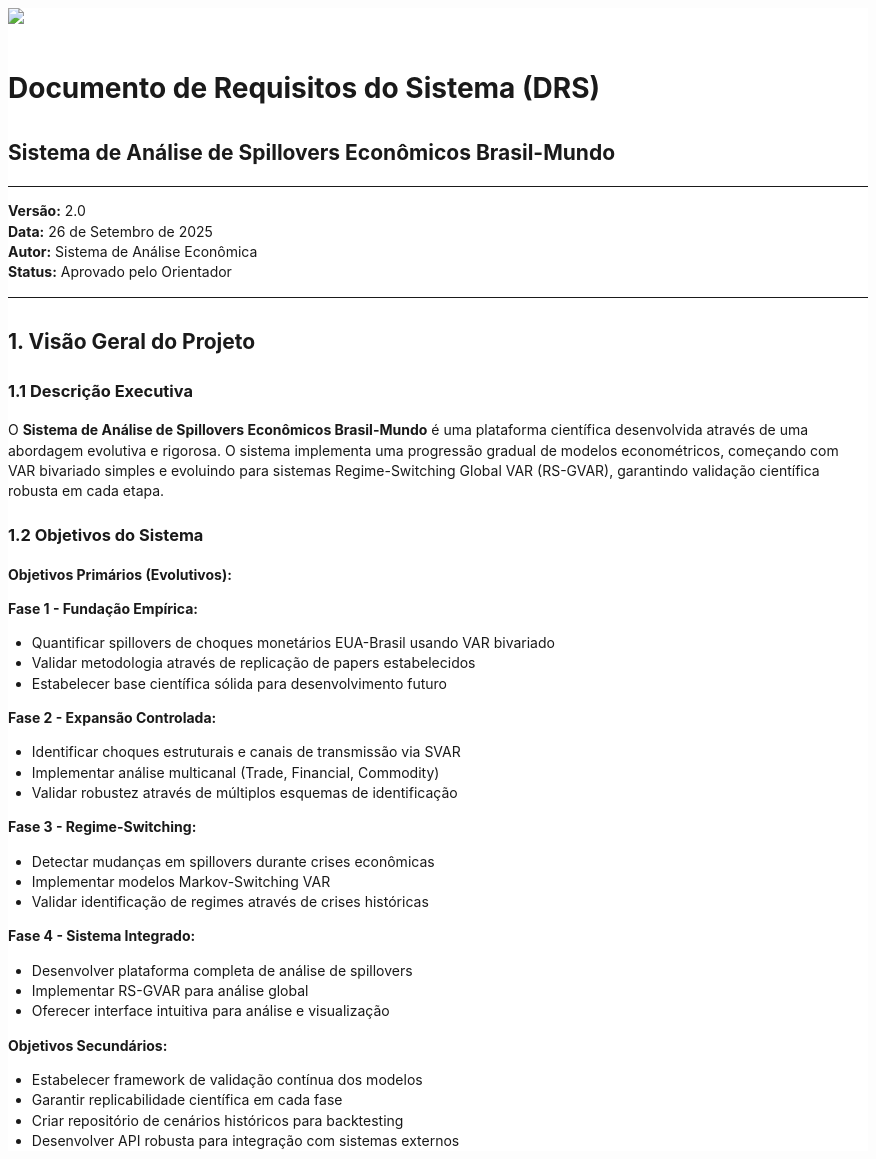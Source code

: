 <img src="https://r2cdn.perplexity.ai/pplx-full-logo-primary-dark%402x.png" style="height:64px;margin-right:32px"/>

# Documento de Requisitos do Sistema (DRS)
## Sistema de Análise de Spillovers Econômicos Brasil-Mundo

***

**Versão:** 2.0  
**Data:** 26 de Setembro de 2025  
**Autor:** Sistema de Análise Econômica  
**Status:** Aprovado pelo Orientador  

***

## 1. Visão Geral do Projeto

### 1.1 Descrição Executiva

O **Sistema de Análise de Spillovers Econômicos Brasil-Mundo** é uma plataforma científica desenvolvida através de uma abordagem evolutiva e rigorosa. O sistema implementa uma progressão gradual de modelos econométricos, começando com VAR bivariado simples e evoluindo para sistemas Regime-Switching Global VAR (RS-GVAR), garantindo validação científica robusta em cada etapa.

### 1.2 Objetivos do Sistema

**Objetivos Primários (Evolutivos):**

**Fase 1 - Fundação Empírica:**
- Quantificar spillovers de choques monetários EUA-Brasil usando VAR bivariado
- Validar metodologia através de replicação de papers estabelecidos
- Estabelecer base científica sólida para desenvolvimento futuro

**Fase 2 - Expansão Controlada:**
- Identificar choques estruturais e canais de transmissão via SVAR
- Implementar análise multicanal (Trade, Financial, Commodity)
- Validar robustez através de múltiplos esquemas de identificação

**Fase 3 - Regime-Switching:**
- Detectar mudanças em spillovers durante crises econômicas
- Implementar modelos Markov-Switching VAR
- Validar identificação de regimes através de crises históricas

**Fase 4 - Sistema Integrado:**
- Desenvolver plataforma completa de análise de spillovers
- Implementar RS-GVAR para análise global
- Oferecer interface intuitiva para análise e visualização

**Objetivos Secundários:**

- Estabelecer framework de validação contínua dos modelos
- Garantir replicabilidade científica em cada fase
- Criar repositório de cenários históricos para backtesting
- Desenvolver API robusta para integração com sistemas externos
